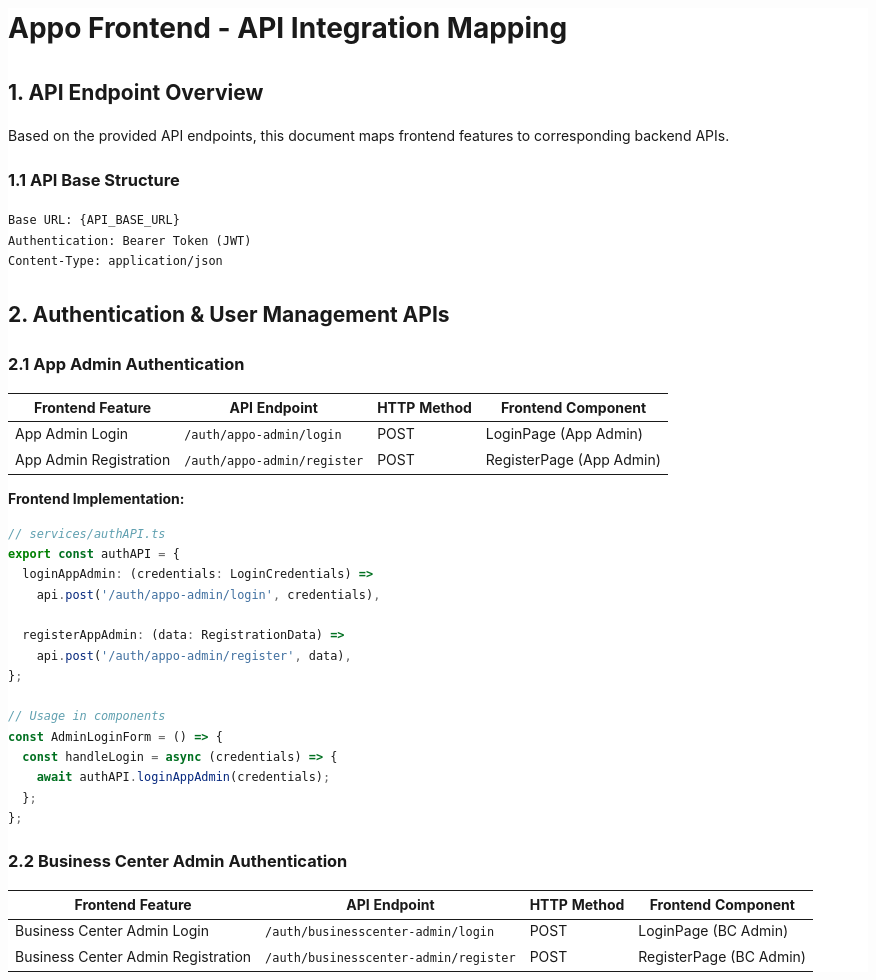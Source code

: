 # Appo Frontend - API Integration Mapping

## 1. API Endpoint Overview

Based on the provided API endpoints, this document maps frontend features to corresponding backend APIs.

### 1.1 API Base Structure
```
Base URL: {API_BASE_URL}
Authentication: Bearer Token (JWT)
Content-Type: application/json
```

## 2. Authentication & User Management APIs

### 2.1 App Admin Authentication
| Frontend Feature | API Endpoint | HTTP Method | Frontend Component |
|------------------|--------------|-------------|-------------------|
| App Admin Login | `/auth/appo-admin/login` | POST | LoginPage (App Admin) |
| App Admin Registration | `/auth/appo-admin/register` | POST | RegisterPage (App Admin) |

**Frontend Implementation:**
```typescript
// services/authAPI.ts
export const authAPI = {
  loginAppAdmin: (credentials: LoginCredentials) => 
    api.post('/auth/appo-admin/login', credentials),
  
  registerAppAdmin: (data: RegistrationData) => 
    api.post('/auth/appo-admin/register', data),
};

// Usage in components
const AdminLoginForm = () => {
  const handleLogin = async (credentials) => {
    await authAPI.loginAppAdmin(credentials);
  };
};
```

### 2.2 Business Center Admin Authentication
| Frontend Feature | API Endpoint | HTTP Method | Frontend Component |
|------------------|--------------|-------------|-------------------|
| Business Center Admin Login | `/auth/businesscenter-admin/login` | POST | LoginPage (BC Admin) |
| Business Center Admin Registration | `/auth/businesscenter-admin/register` | POST | RegisterPage (BC Admin) |
